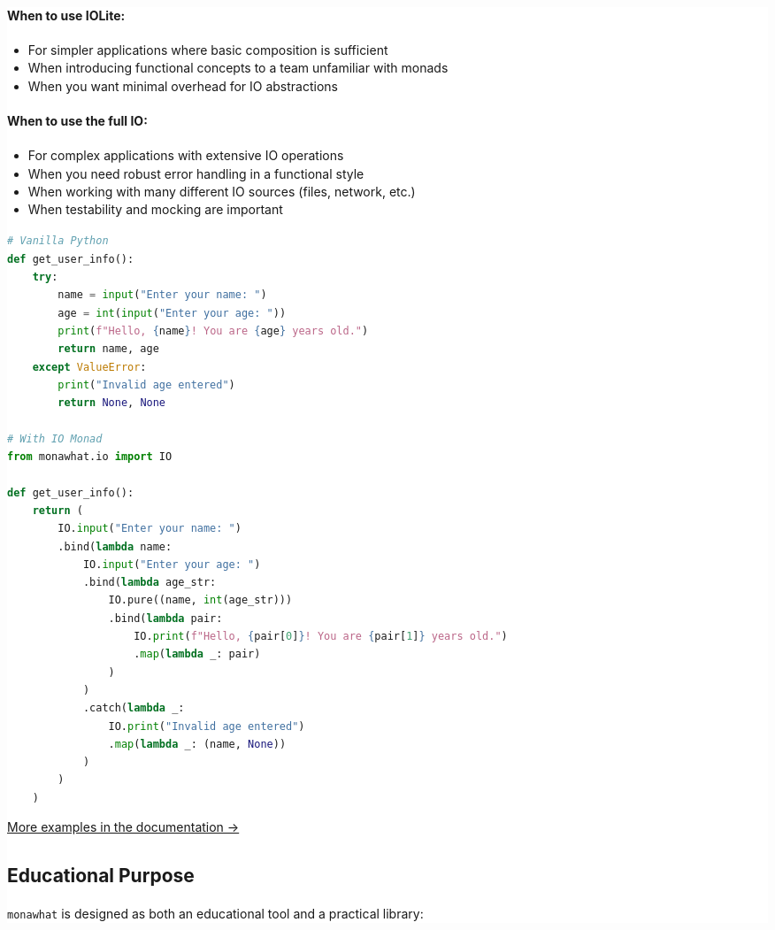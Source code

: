#### When to use IOLite:
- For simpler applications where basic composition is sufficient
- When introducing functional concepts to a team unfamiliar with monads
- When you want minimal overhead for IO abstractions

#### When to use the full IO:
- For complex applications with extensive IO operations
- When you need robust error handling in a functional style
- When working with many different IO sources (files, network, etc.)
- When testability and mocking are important

```python
# Vanilla Python
def get_user_info():
    try:
        name = input("Enter your name: ")
        age = int(input("Enter your age: "))
        print(f"Hello, {name}! You are {age} years old.")
        return name, age
    except ValueError:
        print("Invalid age entered")
        return None, None

# With IO Monad
from monawhat.io import IO

def get_user_info():
    return (
        IO.input("Enter your name: ")
        .bind(lambda name: 
            IO.input("Enter your age: ")
            .bind(lambda age_str: 
                IO.pure((name, int(age_str)))
                .bind(lambda pair: 
                    IO.print(f"Hello, {pair[0]}! You are {pair[1]} years old.")
                    .map(lambda _: pair)
                )
            )
            .catch(lambda _: 
                IO.print("Invalid age entered")
                .map(lambda _: (name, None))
            )
        )
    )
```

[More examples in the documentation →](#documentation)

## Educational Purpose

`monawhat` is designed as both an educational tool and a practical library:
